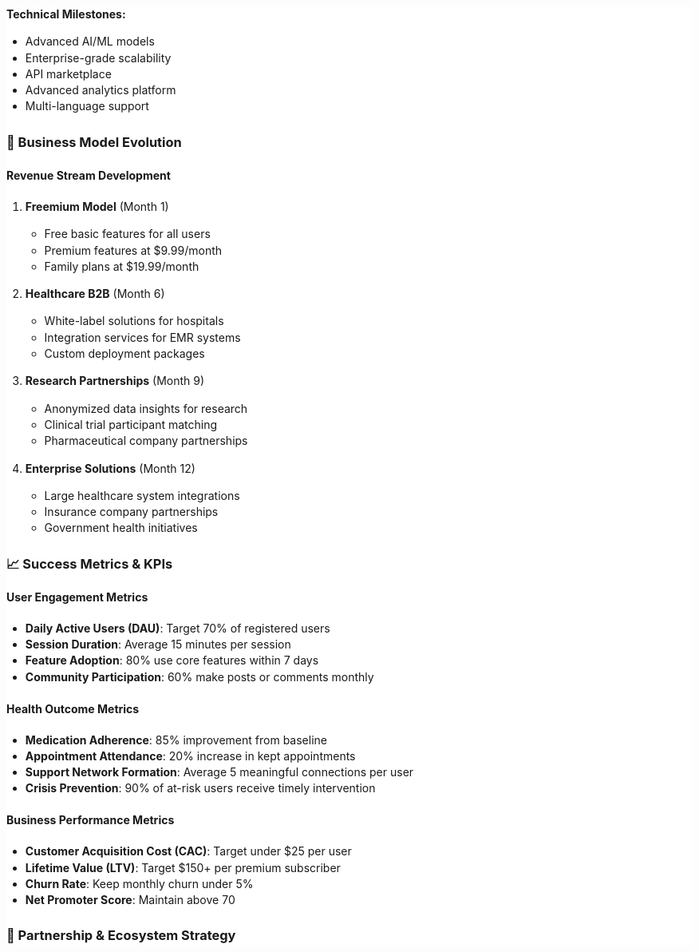 **Technical Milestones:**
- Advanced AI/ML models
- Enterprise-grade scalability
- API marketplace
- Advanced analytics platform
- Multi-language support

### 💼 Business Model Evolution

#### **Revenue Stream Development**
1. **Freemium Model** (Month 1)
   - Free basic features for all users
   - Premium features at $9.99/month
   - Family plans at $19.99/month

2. **Healthcare B2B** (Month 6)
   - White-label solutions for hospitals
   - Integration services for EMR systems
   - Custom deployment packages

3. **Research Partnerships** (Month 9)
   - Anonymized data insights for research
   - Clinical trial participant matching
   - Pharmaceutical company partnerships

4. **Enterprise Solutions** (Month 12)
   - Large healthcare system integrations
   - Insurance company partnerships
   - Government health initiatives

### 📈 Success Metrics & KPIs

#### **User Engagement Metrics**
- **Daily Active Users (DAU)**: Target 70% of registered users
- **Session Duration**: Average 15 minutes per session
- **Feature Adoption**: 80% use core features within 7 days
- **Community Participation**: 60% make posts or comments monthly

#### **Health Outcome Metrics**
- **Medication Adherence**: 85% improvement from baseline
- **Appointment Attendance**: 20% increase in kept appointments
- **Support Network Formation**: Average 5 meaningful connections per user
- **Crisis Prevention**: 90% of at-risk users receive timely intervention

#### **Business Performance Metrics**
- **Customer Acquisition Cost (CAC)**: Target under $25 per user
- **Lifetime Value (LTV)**: Target $150+ per premium subscriber
- **Churn Rate**: Keep monthly churn under 5%
- **Net Promoter Score**: Maintain above 70

### 🏥 Partnership & Ecosystem Strategy
